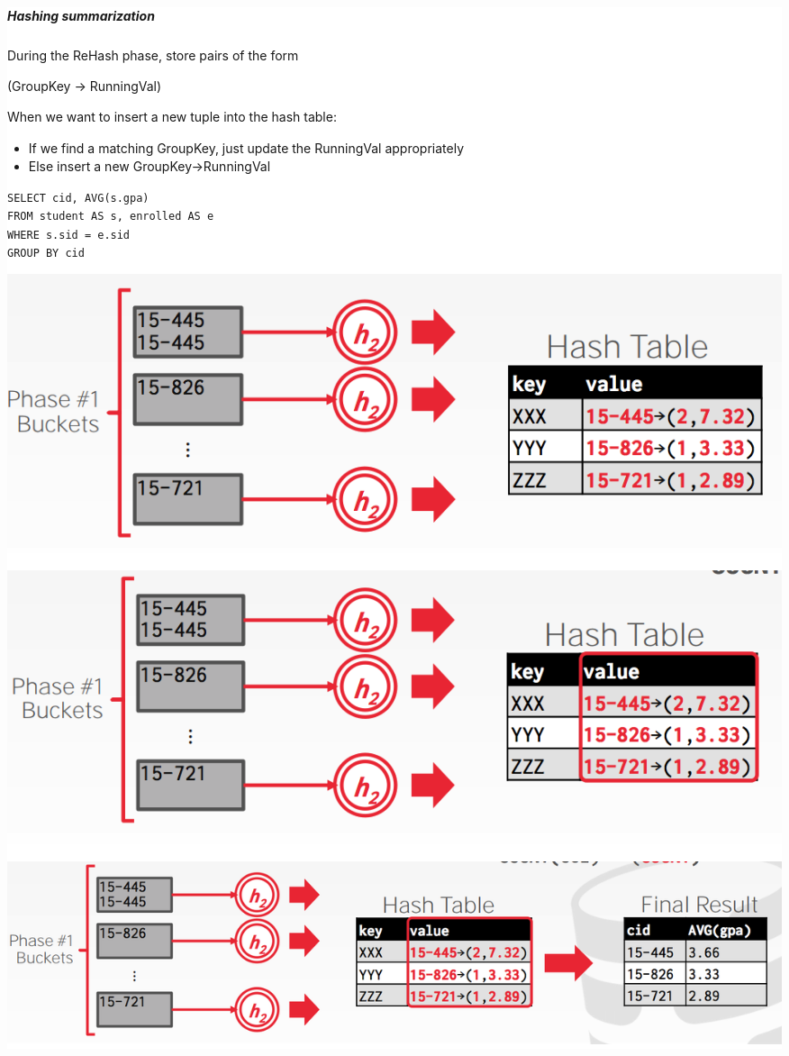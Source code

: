 ##### Hashing summarization

During the ReHash phase, store pairs of the form

 (GroupKey -> RunningVal)

When we want to insert a new tuple into the hash table:

- If we find a matching GroupKey, just update the RunningVal appropriately
- Else insert a new GroupKey->RunningVal

```
SELECT cid, AVG(s.gpa)
FROM student AS s, enrolled AS e
WHERE s.sid = e.sid
GROUP BY cid
```

![HASHING-SUMMARIZATION-1](CMU-DBMS-COURSE-11-NOTES/HASHING-SUMMARIZATION-1.png)

![HASHING-SUMMARIZATION-2](CMU-DBMS-COURSE-11-NOTES/HASHING-SUMMARIZATION-2.png)

![HASHING-SUMMARIZATION-3](CMU-DBMS-COURSE-11-NOTES/HASHING-SUMMARIZATION-3.png)
